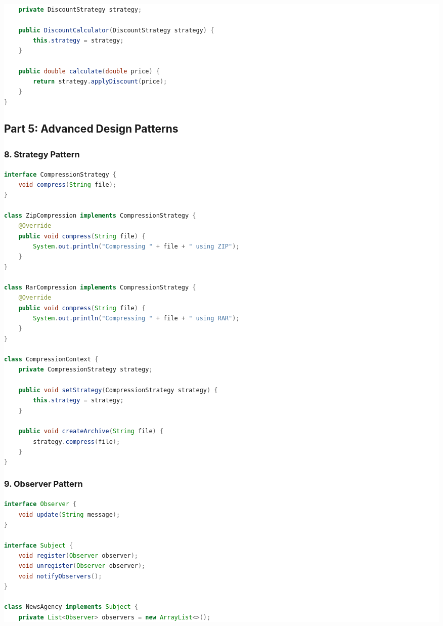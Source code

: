 ```java
    private DiscountStrategy strategy;
    
    public DiscountCalculator(DiscountStrategy strategy) {
        this.strategy = strategy;
    }
    
    public double calculate(double price) {
        return strategy.applyDiscount(price);
    }
}
```

## Part 5: Advanced Design Patterns

### 8. Strategy Pattern

```java
interface CompressionStrategy {
    void compress(String file);
}

class ZipCompression implements CompressionStrategy {
    @Override
    public void compress(String file) {
        System.out.println("Compressing " + file + " using ZIP");
    }
}

class RarCompression implements CompressionStrategy {
    @Override
    public void compress(String file) {
        System.out.println("Compressing " + file + " using RAR");
    }
}

class CompressionContext {
    private CompressionStrategy strategy;
    
    public void setStrategy(CompressionStrategy strategy) {
        this.strategy = strategy;
    }
    
    public void createArchive(String file) {
        strategy.compress(file);
    }
}
```

### 9. Observer Pattern

```java
interface Observer {
    void update(String message);
}

interface Subject {
    void register(Observer observer);
    void unregister(Observer observer);
    void notifyObservers();
}

class NewsAgency implements Subject {
    private List<Observer> observers = new ArrayList<>();
```